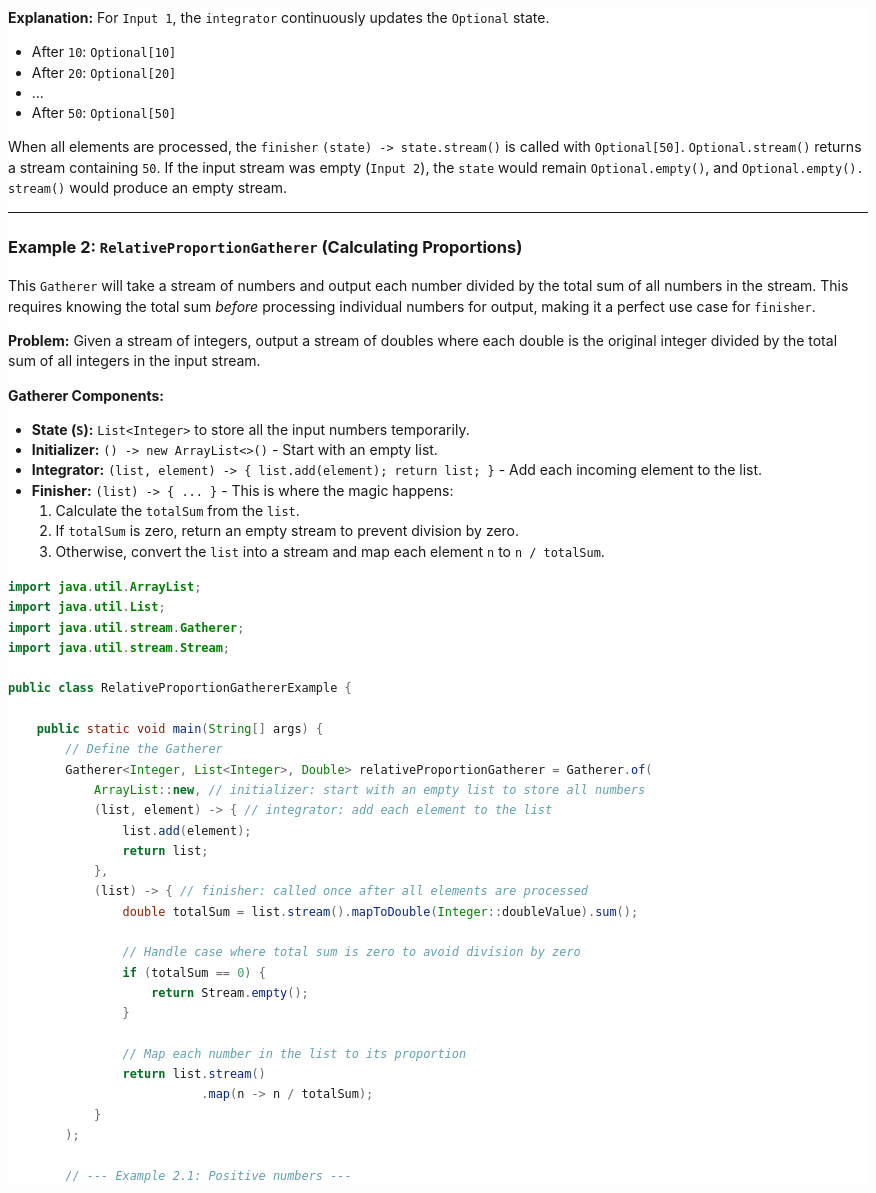 **Explanation:**
For `Input 1`, the `integrator` continuously updates the `Optional` state.
*   After `10`: `Optional[10]`
*   After `20`: `Optional[20]`
*   ...
*   After `50`: `Optional[50]`

When all elements are processed, the `finisher` `(state) -> state.stream()` is called with `Optional[50]`. `Optional.stream()` returns a stream containing `50`. If the input stream was empty (`Input 2`), the `state` would remain `Optional.empty()`, and `Optional.empty().stream()` would produce an empty stream.

---

### Example 2: `RelativeProportionGatherer` (Calculating Proportions)

This `Gatherer` will take a stream of numbers and output each number divided by the total sum of all numbers in the stream. This requires knowing the total sum *before* processing individual numbers for output, making it a perfect use case for `finisher`.

**Problem:** Given a stream of integers, output a stream of doubles where each double is the original integer divided by the total sum of all integers in the input stream.

**Gatherer Components:**

*   **State (`S`):** `List<Integer>` to store all the input numbers temporarily.
*   **Initializer:** `() -> new ArrayList<>()` - Start with an empty list.
*   **Integrator:** `(list, element) -> { list.add(element); return list; }` - Add each incoming element to the list.
*   **Finisher:** `(list) -> { ... }` - This is where the magic happens:
    1.  Calculate the `totalSum` from the `list`.
    2.  If `totalSum` is zero, return an empty stream to prevent division by zero.
    3.  Otherwise, convert the `list` into a stream and map each element `n` to `n / totalSum`.

```java
import java.util.ArrayList;
import java.util.List;
import java.util.stream.Gatherer;
import java.util.stream.Stream;

public class RelativeProportionGathererExample {

    public static void main(String[] args) {
        // Define the Gatherer
        Gatherer<Integer, List<Integer>, Double> relativeProportionGatherer = Gatherer.of(
            ArrayList::new, // initializer: start with an empty list to store all numbers
            (list, element) -> { // integrator: add each element to the list
                list.add(element);
                return list;
            },
            (list) -> { // finisher: called once after all elements are processed
                double totalSum = list.stream().mapToDouble(Integer::doubleValue).sum();

                // Handle case where total sum is zero to avoid division by zero
                if (totalSum == 0) {
                    return Stream.empty();
                }

                // Map each number in the list to its proportion
                return list.stream()
                           .map(n -> n / totalSum);
            }
        );

        // --- Example 2.1: Positive numbers ---
```